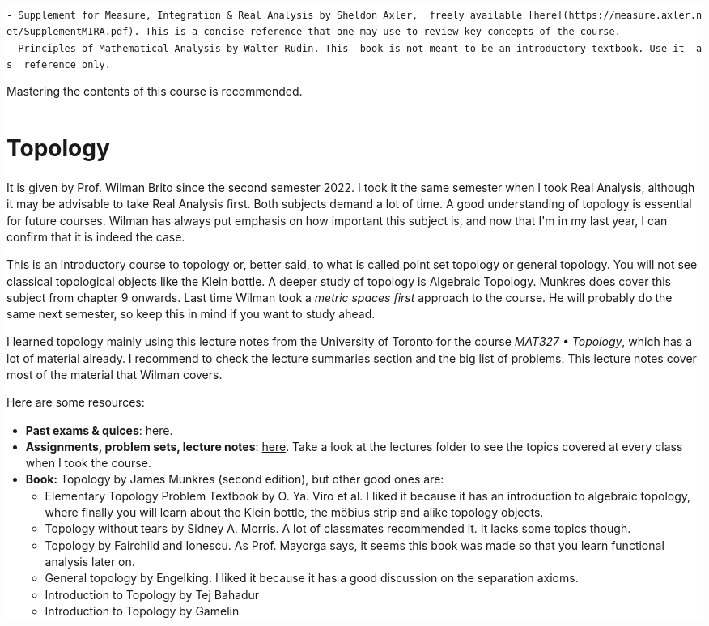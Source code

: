     - Supplement for Measure, Integration & Real Analysis by Sheldon Axler,  freely available [here](https://measure.axler.net/SupplementMIRA.pdf). This is a concise reference that one may use to review key concepts of the course.
    - Principles of Mathematical Analysis by Walter Rudin. This  book is not meant to be an introductory textbook. Use it  as  reference only. 

Mastering the contents of this course is recommended.

# Topology




It is given by Prof. Wilman Brito since the  second semester 2022. I took it the same semester when I took Real Analysis, although it may be advisable to take Real Analysis first. 
Both subjects  demand a lot of time.  A good understanding of topology is essential for future courses. Wilman has always put emphasis on how important this subject is, and now that I'm in my last year, I can confirm that it is indeed the case.

This is an introductory course to topology or, better said, to what is called point set topology or general topology. You will not see classical topological objects like the Klein bottle. A deeper study of topology is Algebraic Topology. Munkres does cover this subject from chapter 9 onwards. Last time Wilman took a _metric spaces first_ approach to the course. He will probably do the same next semester, so keep this in mind if you want to study ahead.

I learned topology mainly using [this lecture notes](https://www.math.toronto.edu/ivan/mat327/?resources) from the University of Toronto for the course _MAT327 • Topology_, which  has a lot of material already. I recommend to check the [lecture summaries section](https://www.math.toronto.edu/ivan/mat327/?summaries) and the [big list of problems](https://www.math.toronto.edu/ivan/mat327/docs/biglist.pdf). This lecture notes cover most of the material that  Wilman covers. 

Here are some resources:

- **Past exams & quices**: [here](https://drive.google.com/drive/folders/1kWLba-zahfqE577T1DpE23nNE3EXy337?usp=sharing). 
- **Assignments, problem sets, lecture notes**: [here](https://drive.google.com/drive/folders/1wudXqD0HqdawagfWOOVBidPOB7i0Ezmt?usp=sharing). Take a look at the lectures folder to see the topics covered at every class when I took the course.
- **Book:** Topology by James Munkres (second edition), but other good ones are:
    - Elementary Topology Problem Textbook by  O. Ya. Viro et al. I liked it because it has an introduction to algebraic topology, where finally you will learn about the Klein bottle, the möbius strip and alike topology objects.
    - Topology without tears by Sidney A. Morris. A lot of classmates recommended it. It lacks some topics though.
    - Topology by Fairchild and Ionescu. As Prof. Mayorga says,  it seems this book was made so that you learn  functional analysis later on.
    - General topology by Engelking. I liked it because it has a good discussion on the separation axioms.
    - Introduction to Topology by Tej Bahadur
    - Introduction to Topology by Gamelin






